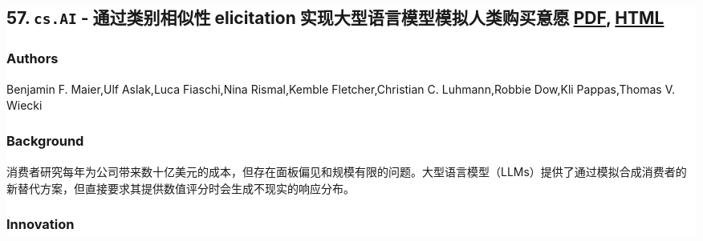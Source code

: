 ## 57. `cs.AI` - 通过类别相似性 elicitation 实现大型语言模型模拟人类购买意愿 [PDF](https://arxiv.org/pdf/2510.08338), [HTML](https://arxiv.org/abs/2510.08338)
### Authors
Benjamin F. Maier,Ulf Aslak,Luca Fiaschi,Nina Rismal,Kemble Fletcher,Christian C. Luhmann,Robbie Dow,Kli Pappas,Thomas V. Wiecki
### Background
消费者研究每年为公司带来数十亿美元的成本，但存在面板偏见和规模有限的问题。大型语言模型（LLMs）提供了通过模拟合成消费者的新替代方案，但直接要求其提供数值评分时会生成不现实的响应分布。
### Innovation
